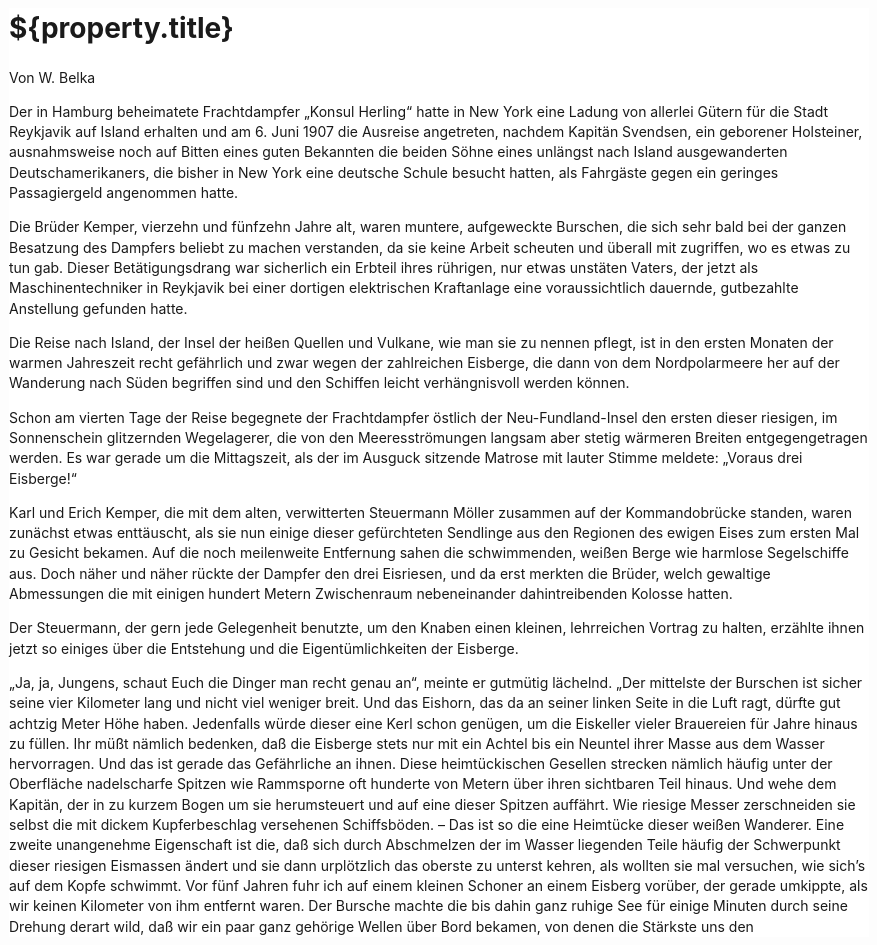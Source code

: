 ${property.title}
=================

Von W. Belka

Der in Hamburg beheimatete Frachtdampfer „Konsul Herling“ hatte in New York
eine Ladung von allerlei Gütern für die Stadt Reykjavik auf Island erhalten und
am 6. Juni 1907 die Ausreise angetreten, nachdem Kapitän Svendsen, ein
geborener Holsteiner, ausnahmsweise noch auf Bitten eines guten Bekannten die
beiden Söhne eines unlängst nach Island ausgewanderten Deutschamerikaners, die
bisher in New York eine deutsche Schule besucht hatten, als Fahrgäste gegen ein
geringes Passagiergeld angenommen hatte.

Die Brüder Kemper, vierzehn und fünfzehn Jahre alt, waren muntere, aufgeweckte
Burschen, die sich sehr bald bei der ganzen Besatzung des Dampfers beliebt zu
machen verstanden, da sie keine Arbeit scheuten und überall mit zugriffen, wo
es etwas zu tun gab. Dieser Betätigungsdrang war sicherlich ein Erbteil ihres
rührigen, nur etwas unstäten Vaters, der jetzt als Maschinentechniker in
Reykjavik bei einer dortigen elektrischen Kraftanlage eine voraussichtlich
dauernde, gutbezahlte Anstellung gefunden hatte.

Die Reise nach Island, der Insel der heißen Quellen und Vulkane, wie man sie zu
nennen pflegt, ist in den ersten Monaten der warmen Jahreszeit recht gefährlich
und zwar wegen der zahlreichen Eisberge, die dann von dem Nordpolarmeere her
auf der Wanderung nach Süden begriffen sind und den Schiffen leicht
verhängnisvoll werden können.

Schon am vierten Tage der Reise begegnete der Frachtdampfer östlich der
Neu-Fundland-Insel den ersten dieser riesigen, im Sonnenschein glitzernden
Wegelagerer, die von den Meeresströmungen langsam aber stetig wärmeren Breiten
entgegengetragen werden. Es war gerade um die Mittagszeit, als der im Ausguck
sitzende Matrose mit lauter Stimme meldete: „Voraus drei Eisberge!“

Karl und Erich Kemper, die mit dem alten, verwitterten Steuermann Möller
zusammen auf der Kommandobrücke standen, waren zunächst etwas enttäuscht, als
sie nun einige dieser gefürchteten Sendlinge aus den Regionen des ewigen Eises
zum ersten Mal zu Gesicht bekamen. Auf die noch meilenweite Entfernung sahen
die schwimmenden, weißen Berge wie harmlose Segelschiffe aus. Doch näher und
näher rückte der Dampfer den drei Eisriesen, und da erst merkten die Brüder,
welch gewaltige Abmessungen die mit einigen hundert Metern Zwischenraum
nebeneinander dahintreibenden Kolosse hatten.

Der Steuermann, der gern jede Gelegenheit benutzte, um den Knaben einen
kleinen, lehrreichen Vortrag zu halten, erzählte ihnen jetzt so einiges über
die Entstehung und die Eigentümlichkeiten der Eisberge.

„Ja, ja, Jungens, schaut Euch die Dinger man recht genau an“, meinte er
gutmütig lächelnd. „Der mittelste der Burschen ist sicher seine vier Kilometer
lang und nicht viel weniger breit. Und das Eishorn, das da an seiner linken
Seite in die Luft ragt, dürfte gut achtzig Meter Höhe haben. Jedenfalls würde
dieser eine Kerl schon genügen, um die Eiskeller vieler Brauereien für Jahre
hinaus zu füllen. Ihr müßt nämlich bedenken, daß die Eisberge stets nur mit ein
Achtel bis ein Neuntel ihrer Masse aus dem Wasser hervorragen. Und das ist
gerade das Gefährliche an ihnen. Diese heimtückischen Gesellen strecken nämlich
häufig unter der Oberfläche nadelscharfe Spitzen wie Rammsporne oft hunderte
von Metern über ihren sichtbaren Teil hinaus. Und wehe dem Kapitän, der in zu
kurzem Bogen um sie herumsteuert und auf eine dieser Spitzen auffährt. Wie
riesige Messer zerschneiden sie selbst die mit dickem Kupferbeschlag versehenen
Schiffsböden. – Das ist so die eine Heimtücke dieser weißen Wanderer. Eine
zweite unangenehme Eigenschaft ist die, daß sich durch Abschmelzen der im
Wasser liegenden Teile häufig der Schwerpunkt dieser riesigen Eismassen ändert
und sie dann urplötzlich das oberste zu unterst kehren, als wollten sie mal
versuchen, wie sich’s auf dem Kopfe schwimmt. Vor fünf Jahren fuhr ich auf
einem kleinen Schoner an einem Eisberg vorüber, der gerade umkippte, als wir
keinen Kilometer von ihm entfernt waren. Der Bursche machte die bis dahin ganz
ruhige See für einige Minuten durch seine Drehung derart wild, daß wir ein paar
ganz gehörige Wellen über Bord bekamen, von denen die Stärkste uns den